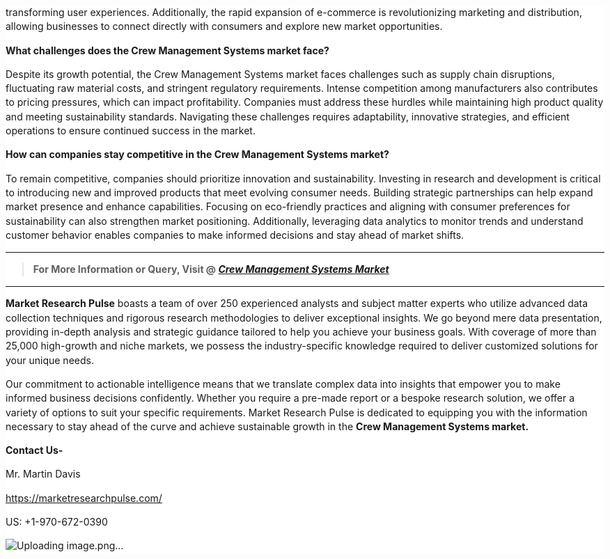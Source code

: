 transforming user experiences. Additionally, the rapid expansion of e-commerce is revolutionizing marketing and distribution, allowing businesses to connect directly with consumers and explore new market opportunities.</p><p><strong>What challenges does the Crew Management Systems market face?</strong></p><p>Despite its growth potential, the Crew Management Systems market faces challenges such as supply chain disruptions, fluctuating raw material costs, and stringent regulatory requirements. Intense competition among manufacturers also contributes to pricing pressures, which can impact profitability. Companies must address these hurdles while maintaining high product quality and meeting sustainability standards. Navigating these challenges requires adaptability, innovative strategies, and efficient operations to ensure continued success in the market.</p><p><strong>How can companies stay competitive in the Crew Management Systems market?</strong></p><p>To remain competitive, companies should prioritize innovation and sustainability. Investing in research and development is critical to introducing new and improved products that meet evolving consumer needs. Building strategic partnerships can help expand market presence and enhance capabilities. Focusing on eco-friendly practices and aligning with consumer preferences for sustainability can also strengthen market positioning. Additionally, leveraging data analytics to monitor trends and understand customer behavior enables companies to make informed decisions and stay ahead of market shifts.</p><hr /><blockquote><p><strong>For More Information or Query, Visit @&nbsp;<em><a href="https://marketresearchpulse.com/report/58840/crew-management-systems-market?utm_source=Linkedin&utm_medium=112">Crew Management Systems Market</a></em></strong></p></blockquote><hr /><p><strong>Market Research Pulse</strong> boasts a team of over 250 experienced analysts and subject matter experts who utilize advanced data collection techniques and rigorous research methodologies to deliver exceptional insights. We go beyond mere data presentation, providing in-depth analysis and strategic guidance tailored to help you achieve your business goals. With coverage of more than 25,000 high-growth and niche markets, we possess the industry-specific knowledge required to deliver customized solutions for your unique needs.</p><p>Our commitment to actionable intelligence means that we translate complex data into insights that empower you to make informed business decisions confidently. Whether you require a pre-made report or a bespoke research solution, we offer a variety of options to suit your specific requirements. Market Research Pulse is dedicated to equipping you with the information necessary to stay ahead of the curve and achieve sustainable growth in the <strong>Crew Management Systems market.</strong></p><p><strong>Contact Us-</strong></p><p>Mr. Martin Davis</p><p>https://marketresearchpulse.com/</p><p>US: +1-970-672-0390</p>
![Uploading image.png…]()
